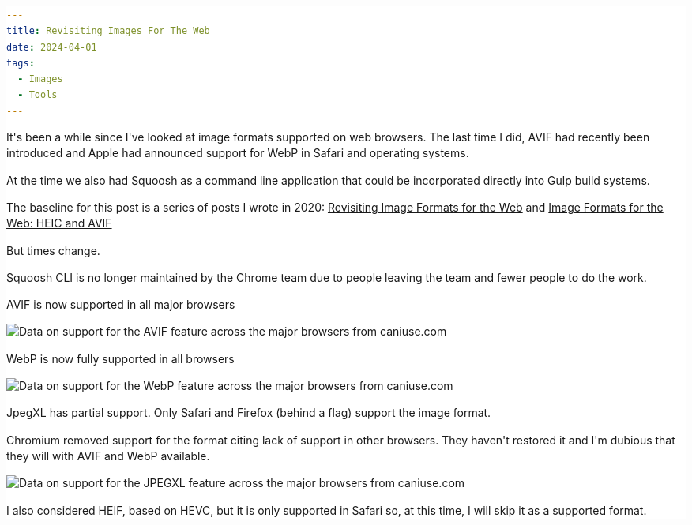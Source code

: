```yaml
---
title: Revisiting Images For The Web
date: 2024-04-01
tags:
  - Images
  - Tools
---
```


It's been a while since I've looked at image formats supported on web browsers. The last time I did, AVIF had recently been introduced and Apple had announced support for WebP in Safari and operating systems.

At the time we also had [Squoosh](https://squoosh.app/) as a command line application that could be incorporated directly into Gulp build systems.

The baseline for this post is a series of posts I wrote in 2020: [Revisiting Image Formats for the Web](https://publishing-project.rivendellweb.net/revisiting-images-formats-for-the-web/) and [Image Formats for the Web: HEIC and AVIF](https://publishing-project.rivendellweb.net/image-formats-for-the-web-heic-and-avif/)

But times change.

Squoosh CLI is no longer maintained by the Chrome team due to people leaving the team and fewer people to do the work.

AVIF is now supported in all major browsers

<picture>
<source type="image/webp" srcset="https://caniuse.bitsofco.de/image/avif.webp">
<source type="image/png" srcset="https://caniuse.bitsofco.de/image/avif.png">
<img src="https://caniuse.bitsofco.de/image/avif.jpg" alt="Data on support for the AVIF feature across the major browsers from caniuse.com">
</picture>

WebP is now fully supported in all browsers

<picture>
<source type="image/webp" srcset="https://caniuse.bitsofco.de/image/webp.webp">
<source type="image/png" srcset="https://caniuse.bitsofco.de/image/webp.png">
<img src="https://caniuse.bitsofco.de/image/webp.jpg" alt="Data on support for the WebP feature across the major browsers from caniuse.com">
</picture>

JpegXL has partial support. Only Safari and Firefox (behind a flag) support the image format.

Chromium removed support for the format citing lack of support in other browsers. They haven't restored it and I'm dubious that they will with AVIF and WebP available.

<picture>
<source type="image/webp" srcset="https://caniuse.bitsofco.de/image/jpegxl.webp">
<source type="image/png" srcset="https://caniuse.bitsofco.de/image/jpegxl.png">
<img src="https://caniuse.bitsofco.de/image/jpegxl.jpg" alt="Data on support for the JPEGXL feature across the major browsers from caniuse.com">
</picture>

I also considered HEIF, based on HEVC, but it is only supported in Safari so, at this time, I will skip it as a supported format.
